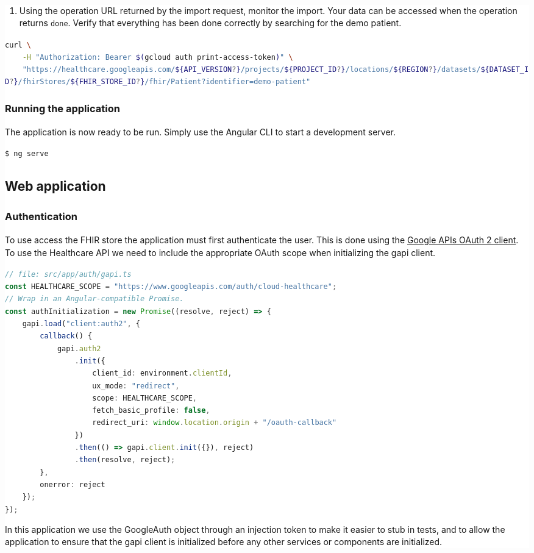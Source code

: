 1.  Using the operation URL returned by the import request, monitor the import.
    Your data can be accessed when the operation returns `done`. Verify that
    everything has been done correctly by searching for the demo patient.

  ```sh
  curl \
      -H "Authorization: Bearer $(gcloud auth print-access-token)" \
      "https://healthcare.googleapis.com/${API_VERSION?}/projects/${PROJECT_ID?}/locations/${REGION?}/datasets/${DATASET_ID?}/fhirStores/${FHIR_STORE_ID?}/fhir/Patient?identifier=demo-patient"
  ```

### Running the application

The application is now ready to be run. Simply use the Angular CLI to start a
development server.

```sh
$ ng serve
```

## Web application

### Authentication

To use access the FHIR store the application must first authenticate the user.
This is done using the [Google APIs OAuth 2
client](https://developers.google.com/api-client-library/javascript/start/start-js).
To use the Healthcare API we need to include the appropriate OAuth scope when
initializing the gapi client.

```typescript
// file: src/app/auth/gapi.ts
const HEALTHCARE_SCOPE = "https://www.googleapis.com/auth/cloud-healthcare";
// Wrap in an Angular-compatible Promise.
const authInitialization = new Promise((resolve, reject) => {
    gapi.load("client:auth2", {
        callback() {
            gapi.auth2
                .init({
                    client_id: environment.clientId,
                    ux_mode: "redirect",
                    scope: HEALTHCARE_SCOPE,
                    fetch_basic_profile: false,
                    redirect_uri: window.location.origin + "/oauth-callback"
                })
                .then(() => gapi.client.init({}), reject)
                .then(resolve, reject);
        },
        onerror: reject
    });
});
```

In this application we use the GoogleAuth object through an injection token to
make it easier to stub in tests, and to allow the application to ensure that the
gapi client is initialized before any other services or components are
initialized.
